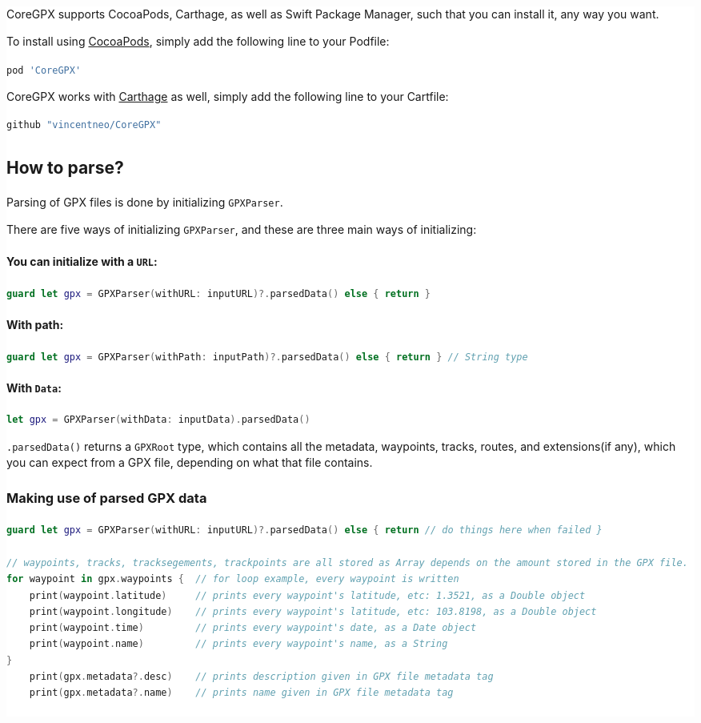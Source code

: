 CoreGPX supports CocoaPods, Carthage, as well as Swift Package Manager, such that you can install it, any way you want.

To install using [CocoaPods](https://cocoapods.org), simply add the following line to your Podfile:

```ruby
pod 'CoreGPX'
```

CoreGPX works with [Carthage](https://github.com/Carthage/Carthage) as well, simply add the following line to your Cartfile:
```Swift
github "vincentneo/CoreGPX"
```

## How to parse?
Parsing of GPX files is done by initializing `GPXParser`.

There are five ways of initializing `GPXParser`,  and these are three main ways of initializing:
#### You can initialize with a `URL`:
```Swift
guard let gpx = GPXParser(withURL: inputURL)?.parsedData() else { return }
```
#### With path:
```Swift
guard let gpx = GPXParser(withPath: inputPath)?.parsedData() else { return } // String type
```
#### With `Data`:
```Swift
let gpx = GPXParser(withData: inputData).parsedData()
```

`.parsedData()` returns a `GPXRoot` type, which contains all the metadata, waypoints, tracks, routes, and extensions(if any), which you can expect from a GPX file, depending on what that file contains.

### Making use of parsed GPX data
```Swift
guard let gpx = GPXParser(withURL: inputURL)?.parsedData() else { return // do things here when failed }
        
// waypoints, tracks, tracksegements, trackpoints are all stored as Array depends on the amount stored in the GPX file.
for waypoint in gpx.waypoints {  // for loop example, every waypoint is written
    print(waypoint.latitude)     // prints every waypoint's latitude, etc: 1.3521, as a Double object
    print(waypoint.longitude)    // prints every waypoint's latitude, etc: 103.8198, as a Double object
    print(waypoint.time)         // prints every waypoint's date, as a Date object
    print(waypoint.name)         // prints every waypoint's name, as a String
}
    print(gpx.metadata?.desc)    // prints description given in GPX file metadata tag
    print(gpx.metadata?.name)    // prints name given in GPX file metadata tag
                
```
